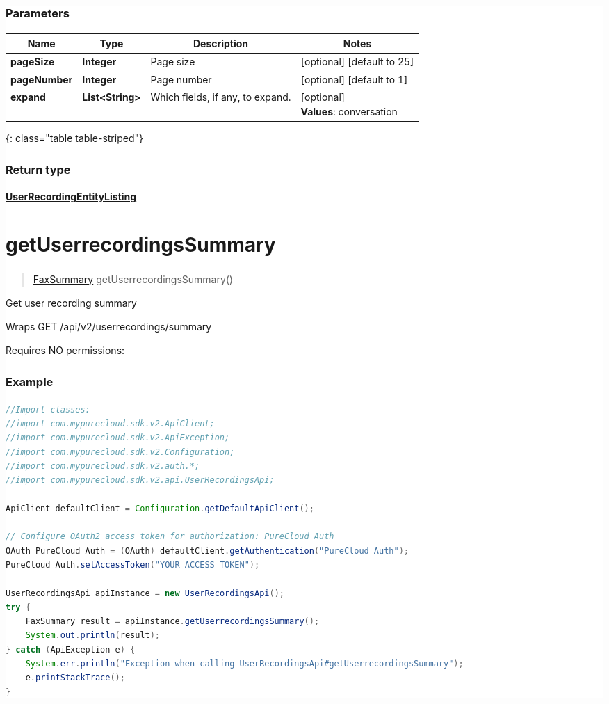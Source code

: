 ### Parameters


| Name | Type | Description  | Notes |
| ------------- | ------------- | ------------- | ------------- |
| **pageSize** | **Integer**| Page size | [optional] [default to 25] |
| **pageNumber** | **Integer**| Page number | [optional] [default to 1] |
| **expand** | [**List&lt;String&gt;**](String.html)| Which fields, if any, to expand. | [optional]<br />**Values**: conversation |
{: class="table table-striped"}

### Return type

[**UserRecordingEntityListing**](UserRecordingEntityListing.html)

<a name="getUserrecordingsSummary"></a>

# **getUserrecordingsSummary**



> [FaxSummary](FaxSummary.html) getUserrecordingsSummary()

Get user recording summary



Wraps GET /api/v2/userrecordings/summary  

Requires NO permissions: 



### Example

~~~java
//Import classes:
//import com.mypurecloud.sdk.v2.ApiClient;
//import com.mypurecloud.sdk.v2.ApiException;
//import com.mypurecloud.sdk.v2.Configuration;
//import com.mypurecloud.sdk.v2.auth.*;
//import com.mypurecloud.sdk.v2.api.UserRecordingsApi;

ApiClient defaultClient = Configuration.getDefaultApiClient();

// Configure OAuth2 access token for authorization: PureCloud Auth
OAuth PureCloud Auth = (OAuth) defaultClient.getAuthentication("PureCloud Auth");
PureCloud Auth.setAccessToken("YOUR ACCESS TOKEN");

UserRecordingsApi apiInstance = new UserRecordingsApi();
try {
    FaxSummary result = apiInstance.getUserrecordingsSummary();
    System.out.println(result);
} catch (ApiException e) {
    System.err.println("Exception when calling UserRecordingsApi#getUserrecordingsSummary");
    e.printStackTrace();
}
~~~
